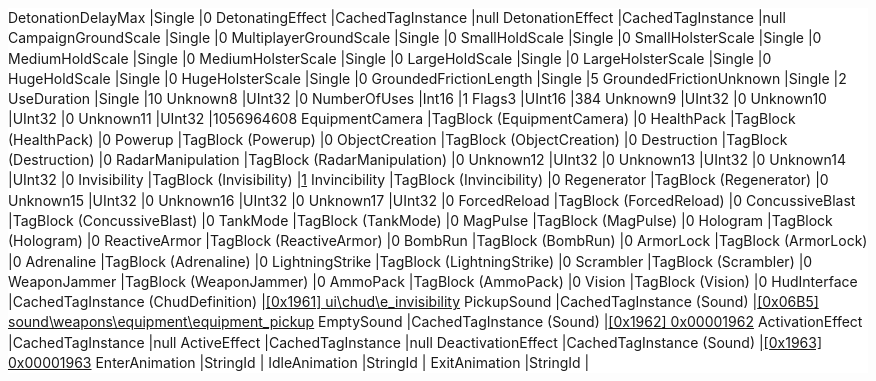 DetonationDelayMax	|Single	|0
DetonatingEffect	|CachedTagInstance	|null
DetonationEffect	|CachedTagInstance	|null
CampaignGroundScale	|Single	|0
MultiplayerGroundScale	|Single	|0
SmallHoldScale	|Single	|0
SmallHolsterScale	|Single	|0
MediumHoldScale	|Single	|0
MediumHolsterScale	|Single	|0
LargeHoldScale	|Single	|0
LargeHolsterScale	|Single	|0
HugeHoldScale	|Single	|0
HugeHolsterScale	|Single	|0
GroundedFrictionLength	|Single	|5
GroundedFrictionUnknown	|Single	|2
UseDuration	|Single	|10
Unknown8	|UInt32	|0
NumberOfUses	|Int16	|1
Flags3	|UInt16	|384
Unknown9	|UInt32	|0
Unknown10	|UInt32	|0
Unknown11	|UInt32	|1056964608
EquipmentCamera	|TagBlock (EquipmentCamera)	|0
HealthPack	|TagBlock (HealthPack)	|0
Powerup	|TagBlock (Powerup)	|0
ObjectCreation	|TagBlock (ObjectCreation)	|0
Destruction	|TagBlock (Destruction)	|0
RadarManipulation	|TagBlock (RadarManipulation)	|0
Unknown12	|UInt32	|0
Unknown13	|UInt32	|0
Unknown14	|UInt32	|0
Invisibility	|TagBlock (Invisibility)	|[1](#invisibility)
Invincibility	|TagBlock (Invincibility)	|0
Regenerator	|TagBlock (Regenerator)	|0
Unknown15	|UInt32	|0
Unknown16	|UInt32	|0
Unknown17	|UInt32	|0
ForcedReload	|TagBlock (ForcedReload)	|0
ConcussiveBlast	|TagBlock (ConcussiveBlast)	|0
TankMode	|TagBlock (TankMode)	|0
MagPulse	|TagBlock (MagPulse)	|0
Hologram	|TagBlock (Hologram)	|0
ReactiveArmor	|TagBlock (ReactiveArmor)	|0
BombRun	|TagBlock (BombRun)	|0
ArmorLock	|TagBlock (ArmorLock)	|0
Adrenaline	|TagBlock (Adrenaline)	|0
LightningStrike	|TagBlock (LightningStrike)	|0
Scrambler	|TagBlock (Scrambler)	|0
WeaponJammer	|TagBlock (WeaponJammer)	|0
AmmoPack	|TagBlock (AmmoPack)	|0
Vision	|TagBlock (Vision)	|0
HudInterface	|CachedTagInstance (ChudDefinition)	|[[0x1961] ui\chud\e_invisibility](../ChudDefinition/1961.md)
PickupSound	|CachedTagInstance (Sound)	|[[0x06B5] sound\weapons\equipment\equipment_pickup](../Sound/06B5.md)
EmptySound	|CachedTagInstance (Sound)	|[[0x1962] 0x00001962](../Sound/1962.md)
ActivationEffect	|CachedTagInstance	|null
ActiveEffect	|CachedTagInstance	|null
DeactivationEffect	|CachedTagInstance (Sound)	|[[0x1963] 0x00001963](../Sound/1963.md)
EnterAnimation	|StringId	|
IdleAnimation	|StringId	|
ExitAnimation	|StringId	|

